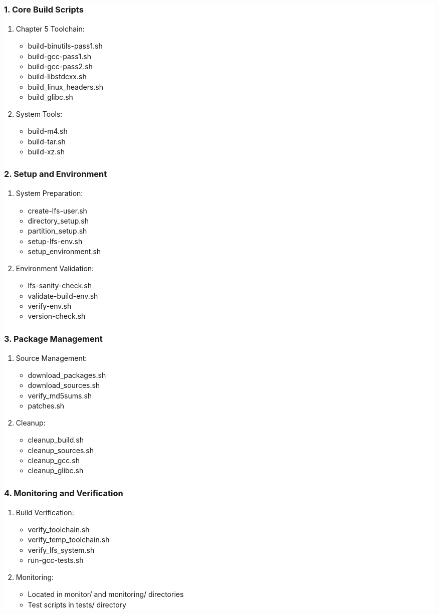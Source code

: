 ### 1. Core Build Scripts
1. Chapter 5 Toolchain:
   - build-binutils-pass1.sh
   - build-gcc-pass1.sh
   - build-gcc-pass2.sh
   - build-libstdcxx.sh
   - build_linux_headers.sh
   - build_glibc.sh

2. System Tools:
   - build-m4.sh
   - build-tar.sh
   - build-xz.sh

### 2. Setup and Environment
1. System Preparation:
   - create-lfs-user.sh
   - directory_setup.sh
   - partition_setup.sh
   - setup-lfs-env.sh
   - setup_environment.sh

2. Environment Validation:
   - lfs-sanity-check.sh
   - validate-build-env.sh
   - verify-env.sh
   - version-check.sh

### 3. Package Management
1. Source Management:
   - download_packages.sh
   - download_sources.sh
   - verify_md5sums.sh
   - patches.sh

2. Cleanup:
   - cleanup_build.sh
   - cleanup_sources.sh
   - cleanup_gcc.sh
   - cleanup_glibc.sh

### 4. Monitoring and Verification
1. Build Verification:
   - verify_toolchain.sh
   - verify_temp_toolchain.sh
   - verify_lfs_system.sh
   - run-gcc-tests.sh

2. Monitoring:
   - Located in monitor/ and monitoring/ directories
   - Test scripts in tests/ directory

